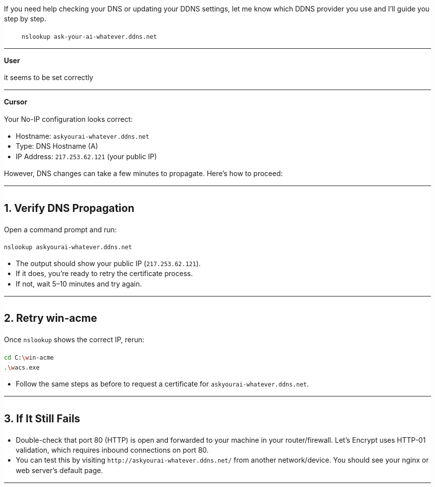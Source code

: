 
If you need help checking your DNS or updating your DDNS settings, let me know which DDNS provider you use and I’ll guide you step by step.

```plaintext
     nslookup ask-your-ai-whatever.ddns.net
```

---

**User**

it seems to be set correctly

---

**Cursor**

Your No-IP configuration looks correct:  
- Hostname: `askyourai-whatever.ddns.net`
- Type: DNS Hostname (A)
- IP Address: `217.253.62.121` (your public IP)

However, DNS changes can take a few minutes to propagate. Here’s how to proceed:

---

## 1. Verify DNS Propagation

Open a command prompt and run:
```sh
nslookup askyourai-whatever.ddns.net
```
- The output should show your public IP (`217.253.62.121`).
- If it does, you’re ready to retry the certificate process.
- If not, wait 5–10 minutes and try again.

---

## 2. Retry win-acme

Once `nslookup` shows the correct IP, rerun:
```sh
cd C:\win-acme
.\wacs.exe
```
- Follow the same steps as before to request a certificate for `askyourai-whatever.ddns.net`.

---

## 3. If It Still Fails

- Double-check that port 80 (HTTP) is open and forwarded to your machine in your router/firewall. Let’s Encrypt uses HTTP-01 validation, which requires inbound connections on port 80.
- You can test this by visiting `http://askyourai-whatever.ddns.net/` from another network/device. You should see your nginx or web server’s default page.

---